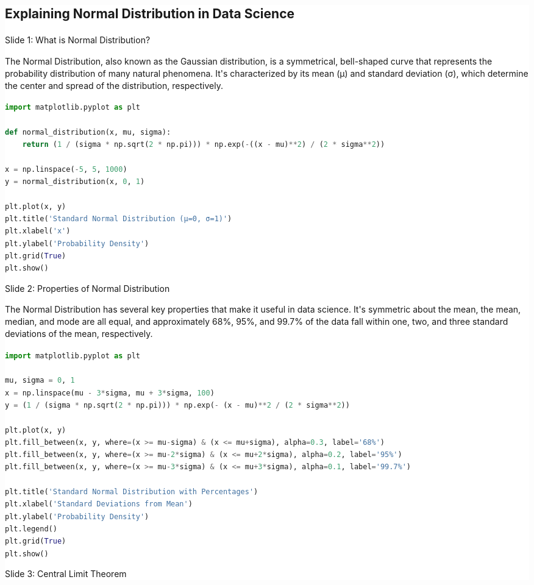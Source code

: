 ## Explaining Normal Distribution in Data Science

Slide 1: What is Normal Distribution?

The Normal Distribution, also known as the Gaussian distribution, is a symmetrical, bell-shaped curve that represents the probability distribution of many natural phenomena. It's characterized by its mean (μ) and standard deviation (σ), which determine the center and spread of the distribution, respectively.

```python
import matplotlib.pyplot as plt

def normal_distribution(x, mu, sigma):
    return (1 / (sigma * np.sqrt(2 * np.pi))) * np.exp(-((x - mu)**2) / (2 * sigma**2))

x = np.linspace(-5, 5, 1000)
y = normal_distribution(x, 0, 1)

plt.plot(x, y)
plt.title('Standard Normal Distribution (μ=0, σ=1)')
plt.xlabel('x')
plt.ylabel('Probability Density')
plt.grid(True)
plt.show()
```

Slide 2: Properties of Normal Distribution

The Normal Distribution has several key properties that make it useful in data science. It's symmetric about the mean, the mean, median, and mode are all equal, and approximately 68%, 95%, and 99.7% of the data fall within one, two, and three standard deviations of the mean, respectively.

```python
import matplotlib.pyplot as plt

mu, sigma = 0, 1
x = np.linspace(mu - 3*sigma, mu + 3*sigma, 100)
y = (1 / (sigma * np.sqrt(2 * np.pi))) * np.exp(- (x - mu)**2 / (2 * sigma**2))

plt.plot(x, y)
plt.fill_between(x, y, where=(x >= mu-sigma) & (x <= mu+sigma), alpha=0.3, label='68%')
plt.fill_between(x, y, where=(x >= mu-2*sigma) & (x <= mu+2*sigma), alpha=0.2, label='95%')
plt.fill_between(x, y, where=(x >= mu-3*sigma) & (x <= mu+3*sigma), alpha=0.1, label='99.7%')

plt.title('Standard Normal Distribution with Percentages')
plt.xlabel('Standard Deviations from Mean')
plt.ylabel('Probability Density')
plt.legend()
plt.grid(True)
plt.show()
```

Slide 3: Central Limit Theorem
